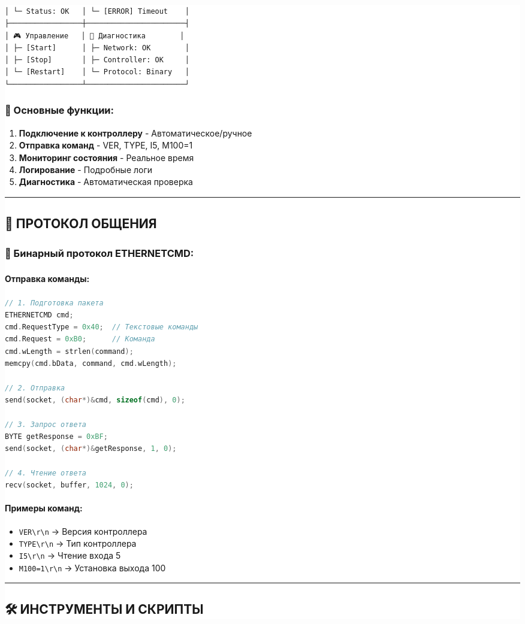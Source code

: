 ```
│ └─ Status: OK   │ └─ [ERROR] Timeout    │
├─────────────────┼───────────────────────┤
│ 🎮 Управление   │ 🔧 Диагностика        │
│ ├─ [Start]      │ ├─ Network: OK        │
│ ├─ [Stop]       │ ├─ Controller: OK     │
│ └─ [Restart]    │ └─ Protocol: Binary   │
└─────────────────┴───────────────────────┘
```

### **🎯 Основные функции:**
1. **Подключение к контроллеру** - Автоматическое/ручное
2. **Отправка команд** - VER, TYPE, I5, M100=1
3. **Мониторинг состояния** - Реальное время
4. **Логирование** - Подробные логи
5. **Диагностика** - Автоматическая проверка

---

## 🔄 **ПРОТОКОЛ ОБЩЕНИЯ**

### **📡 Бинарный протокол ETHERNETCMD:**

#### **Отправка команды:**
```cpp
// 1. Подготовка пакета
ETHERNETCMD cmd;
cmd.RequestType = 0x40;  // Текстовые команды
cmd.Request = 0xB0;      // Команда
cmd.wLength = strlen(command);
memcpy(cmd.bData, command, cmd.wLength);

// 2. Отправка
send(socket, (char*)&cmd, sizeof(cmd), 0);

// 3. Запрос ответа
BYTE getResponse = 0xBF;
send(socket, (char*)&getResponse, 1, 0);

// 4. Чтение ответа
recv(socket, buffer, 1024, 0);
```

#### **Примеры команд:**
- `VER\r\n` → Версия контроллера
- `TYPE\r\n` → Тип контроллера  
- `I5\r\n` → Чтение входа 5
- `M100=1\r\n` → Установка выхода 100

---

## 🛠️ **ИНСТРУМЕНТЫ И СКРИПТЫ**

